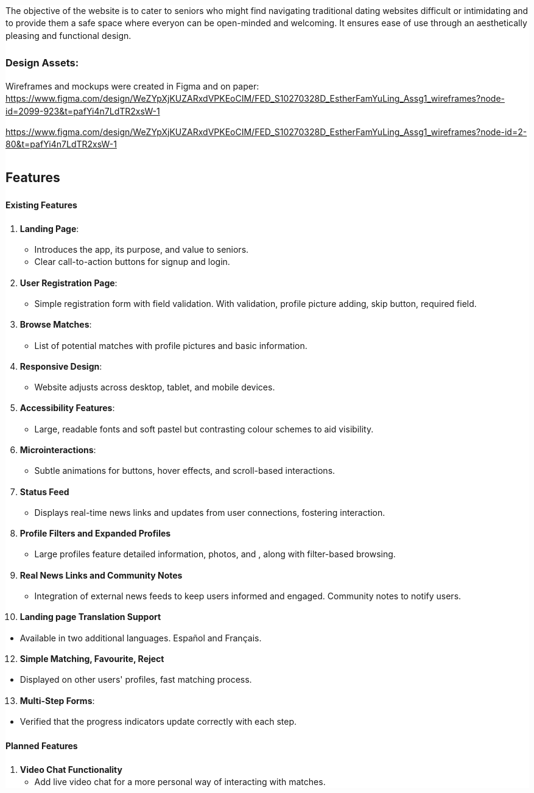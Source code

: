 The objective of the website is to cater to seniors who might find navigating traditional dating websites difficult or intimidating and to provide them a safe space where everyon can be open-minded and welcoming. It ensures ease of use through an aesthetically pleasing and functional design.

### Design Assets:
Wireframes and mockups were created in Figma and on paper:
https://www.figma.com/design/WeZYpXjKUZARxdVPKEoCIM/FED_S10270328D_EstherFamYuLing_Assg1_wireframes?node-id=2099-923&t=pafYi4n7LdTR2xsW-1

https://www.figma.com/design/WeZYpXjKUZARxdVPKEoCIM/FED_S10270328D_EstherFamYuLing_Assg1_wireframes?node-id=2-80&t=pafYi4n7LdTR2xsW-1

## Features

#### Existing Features
1. **Landing Page**:
   - Introduces the app, its purpose, and value to seniors.
   - Clear call-to-action buttons for signup and login.

2. **User Registration Page**:
   - Simple registration form with field validation. With validation, profile picture adding, skip button, required field.

3. **Browse Matches**:
   - List of potential matches with profile pictures and basic information.

4. **Responsive Design**:
   - Website adjusts across desktop, tablet, and mobile devices.

5. **Accessibility Features**:
   - Large, readable fonts and soft pastel but contrasting colour schemes to aid visibility.

6. **Microinteractions**:
   - Subtle animations for buttons, hover effects, and scroll-based interactions.

7. **Status Feed**
   - Displays real-time news links and updates from user connections, fostering interaction.

8. **Profile Filters and Expanded Profiles**
   - Large profiles feature detailed information, photos, and , along with filter-based browsing. 


10. **Real News Links and Community Notes**
    - Integration of external news feeds to keep users informed and engaged. Community notes to notify users.

11. **Landing page Translation Support**
   - Available in two additional languages. Español and Français.

12. **Simple Matching, Favourite, Reject**
   - Displayed on other users' profiles, fast matching process.

13. **Multi-Step Forms**:
   - Verified that the progress indicators update correctly with each step.

#### Planned Features
1. **Video Chat Functionality**
   - Add live video chat for a more personal way of interacting with matches.
